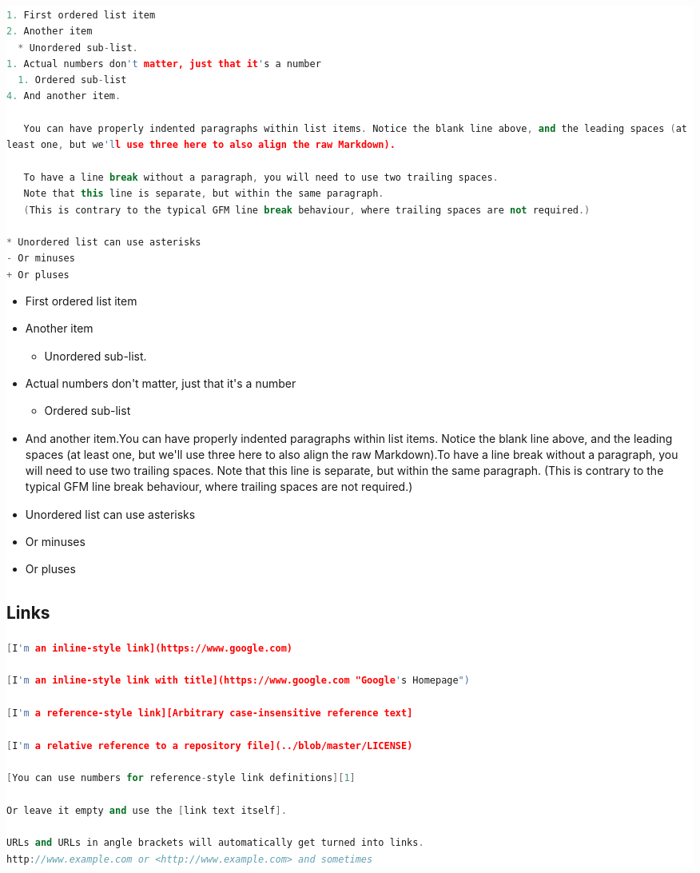 


````cpp
1. First ordered list item
2. Another item
  * Unordered sub-list. 
1. Actual numbers don't matter, just that it's a number
  1. Ordered sub-list
4. And another item.

   You can have properly indented paragraphs within list items. Notice the blank line above, and the leading spaces (at least one, but we'll use three here to also align the raw Markdown).

   To have a line break without a paragraph, you will need to use two trailing spaces.
   Note that this line is separate, but within the same paragraph.
   (This is contrary to the typical GFM line break behaviour, where trailing spaces are not required.)

* Unordered list can use asterisks
- Or minuses
+ Or pluses
````





* First ordered list item
* Another item
  * Unordered sub-list.




* Actual numbers don't matter, just that it's a number
  * Ordered sub-list


* And another item.You can have properly indented paragraphs within list items. Notice the blank line above, and the leading spaces (at least one, but we'll use three here to also align the raw Markdown).To have a line break without a paragraph, you will need to use two trailing spaces. Note that this line is separate, but within the same paragraph. (This is contrary to the typical GFM line break behaviour, where trailing spaces are not required.)


* Unordered list can use asterisks
* Or minuses
* Or pluses




## Links






````cpp
[I'm an inline-style link](https://www.google.com)

[I'm an inline-style link with title](https://www.google.com "Google's Homepage")

[I'm a reference-style link][Arbitrary case-insensitive reference text]

[I'm a relative reference to a repository file](../blob/master/LICENSE)

[You can use numbers for reference-style link definitions][1]

Or leave it empty and use the [link text itself].

URLs and URLs in angle brackets will automatically get turned into links. 
http://www.example.com or <http://www.example.com> and sometimes 
````

[arbitrary case-insensitive reference text]: https://www.mozilla.org
[1]: http://slashdot.org
[link text itself]: http://www.reddit.com
[logo]: https://github.com/adam-p/markdown-here/raw/master/src/common/images/icon48.png "Logo Title Text 2"